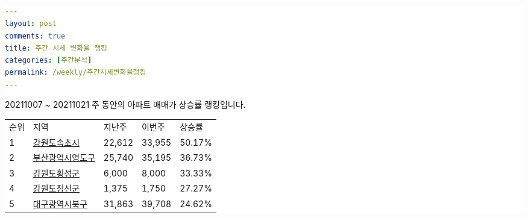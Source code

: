 ```yaml
---
layout: post
comments: true
title: 주간 시세 변화율 랭킹
categories: [주간분석]
permalink: /weekly/주간시세변화율랭킹
---
```


20211007 ~ 20211021 주 동안의 아파트 매매가 상승률 랭킹입니다.

<table class="sortable">
  <tr>
    <td>순위</td>
    <td>지역</td>
    <td>지난주</td>
    <td>이번주</td>
    <td>상승률</td>
  </tr>

  <tr class="item">
    <td>1</td>
    <td><a href="/apt/강원도속초시">강원도속초시</a></td>
    <td>22,612</td>
    <td>33,955</td>
    <td>50.17%</td>
  </tr>

  <tr class="item">
    <td>2</td>
    <td><a href="/apt/부산광역시영도구">부산광역시영도구</a></td>
    <td>25,740</td>
    <td>35,195</td>
    <td>36.73%</td>
  </tr>

  <tr class="item">
    <td>3</td>
    <td><a href="/apt/강원도횡성군">강원도횡성군</a></td>
    <td>6,000</td>
    <td>8,000</td>
    <td>33.33%</td>
  </tr>

  <tr class="item">
    <td>4</td>
    <td><a href="/apt/강원도정선군">강원도정선군</a></td>
    <td>1,375</td>
    <td>1,750</td>
    <td>27.27%</td>
  </tr>

  <tr class="item">
    <td>5</td>
    <td><a href="/apt/대구광역시북구">대구광역시북구</a></td>
    <td>31,863</td>
    <td>39,708</td>
    <td>24.62%</td>
  </tr>
